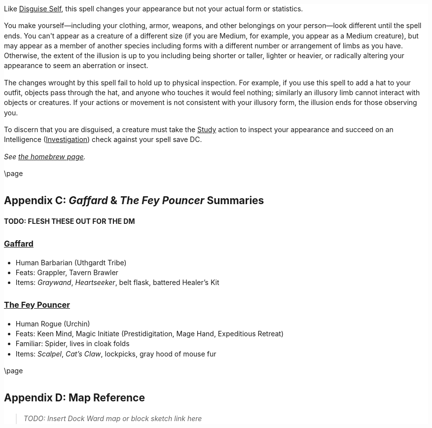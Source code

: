 Like [Disguise Self](https://www.dndbeyond.com/spells/2619102-disguise-self),
this spell changes your appearance but not your actual form or statistics.

You make yourself—including your clothing, armor, weapons, and other
belongings on your person—look different until the spell ends. You can't
appear as a creature of a different size (if you are Medium, for example, you
appear as a Medium creature), but may appear as a member of another species
including forms with a different number or arrangement of limbs as you have.
Otherwise, the extent of the illusion is up to you including being shorter or
taller, lighter or heavier, or radically altering your appearance to seem an
aberration or insect.

The changes wrought by this spell fail to hold up to physical inspection. For
example, if you use this spell to add a hat to your outfit, objects pass
through the hat, and anyone who touches it would feel nothing; similarly an
illusory limb cannot interact with objects or creatures. If your actions or
movement is not consistent with your illusory form, the illusion ends for
those observing you.

To discern that you are disguised, a creature must take the
[Study](https://www.dndbeyond.com/sources/dnd/free-rules/rules-glossary#StudyAction)
action to inspect your appearance and succeed on an Intelligence
([Investigation](https://www.dndbeyond.com/sources/dnd/free-rules/playing-the-game#Skills))
check against your spell save DC.

_See [the homebrew page](https://www.dndbeyond.com/spells/2881127-improved-disguise-self)._

\page

## Appendix C: _Gaffard_ &amp; _The Fey Pouncer_ Summaries

**TODO: FLESH THESE OUT FOR THE DM**

### [Gaffard](https://www.dndbeyond.com/characters/132206796)
- Human Barbarian (Uthgardt Tribe)
- Feats: Grappler, Tavern Brawler
- Items: *Graywand*, *Heartseeker*, belt flask, battered Healer’s Kit

### [The Fey Pouncer](https://www.dndbeyond.com/characters/132211195)
- Human Rogue (Urchin)
- Feats: Keen Mind, Magic Initiate (Prestidigitation, Mage Hand, Expeditious
  Retreat)
- Familiar: Spider, lives in cloak folds
- Items: *Scalpel*, *Cat’s Claw*, lockpicks, gray hood of mouse fur

\page

## Appendix D: Map Reference

> *TODO: Insert Dock Ward map or block sketch link here*

